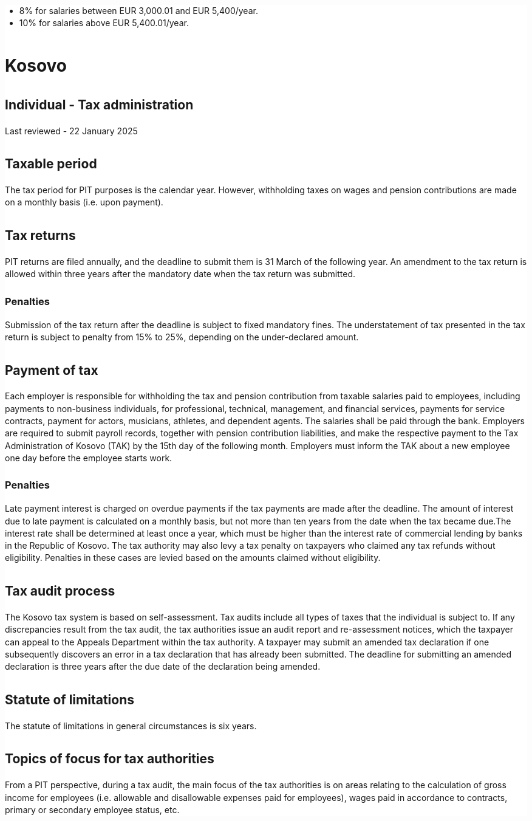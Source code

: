   * 8% for salaries between EUR 3,000.01 and EUR 5,400/year.
  * 10% for salaries above EUR 5,400.01/year.




# Kosovo
## Individual - Tax administration
Last reviewed - 22 January 2025
## Taxable period
The tax period for PIT purposes is the calendar year. However, withholding taxes on wages and pension contributions are made on a monthly basis (i.e. upon payment).
## Tax returns
PIT returns are filed annually, and the deadline to submit them is 31 March of the following year. An amendment to the tax return is allowed within three years after the mandatory date when the tax return was submitted.
### Penalties
Submission of the tax return after the deadline is subject to fixed mandatory fines. The understatement of tax presented in the tax return is subject to penalty from 15% to 25%, depending on the under-declared amount.
## Payment of tax
Each employer is responsible for withholding the tax and pension contribution from taxable salaries paid to employees, including payments to non-business individuals, for professional, technical, management, and financial services, payments for service contracts, payment for actors, musicians, athletes, and dependent agents. The salaries shall be paid through the bank.
Employers are required to submit payroll records, together with pension contribution liabilities, and make the respective payment to the Tax Administration of Kosovo (TAK) by the 15th day of the following month. Employers must inform the TAK about a new employee one day before the employee starts work.
### Penalties
Late payment interest is charged on overdue payments if the tax payments are made after the deadline. The amount of interest due to late payment is calculated on a monthly basis, but not more than ten years from the date when the tax became due.The interest rate shall be determined at least once a year, which must be higher than the interest rate of commercial lending by banks in the Republic of Kosovo.
The tax authority may also levy a tax penalty on taxpayers who claimed any tax refunds without eligibility. Penalties in these cases are levied based on the amounts claimed without eligibility.
## Tax audit process
The Kosovo tax system is based on self-assessment. Tax audits include all types of taxes that the individual is subject to. If any discrepancies result from the tax audit, the tax authorities issue an audit report and re-assessment notices, which the taxpayer can appeal to the Appeals Department within the tax authority.
A taxpayer may submit an amended tax declaration if one subsequently discovers an error in a tax declaration that has already been submitted. The deadline for submitting an amended declaration is three years after the due date of the declaration being amended.
## Statute of limitations
The statute of limitations in general circumstances is six years.
## Topics of focus for tax authorities
From a PIT perspective, during a tax audit, the main focus of the tax authorities is on areas relating to the calculation of gross income for employees (i.e. allowable and disallowable expenses paid for employees), wages paid in accordance to contracts, primary or secondary employee status, etc.
